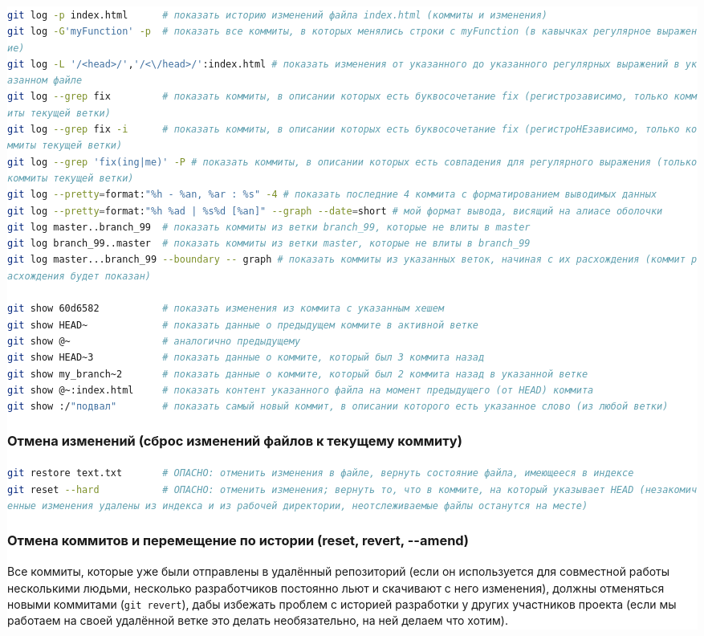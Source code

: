 ``` bash
git log -p index.html      # показать историю изменений файла index.html (коммиты и изменения)
git log -G'myFunction' -p  # показать все коммиты, в которых менялись строки с myFunction (в кавычках регулярное выражение)
git log -L '/<head>/','/<\/head>/':index.html # показать изменения от указанного до указанного регулярных выражений в указанном файле
git log --grep fix         # показать коммиты, в описании которых есть буквосочетание fix (регистрозависимо, только коммиты текущей ветки)
git log --grep fix -i      # показать коммиты, в описании которых есть буквосочетание fix (регистроНЕзависимо, только коммиты текущей ветки)
git log --grep 'fix(ing|me)' -P # показать коммиты, в описании которых есть совпадения для регулярного выражения (только коммиты текущей ветки)
git log --pretty=format:"%h - %an, %ar : %s" -4 # показать последние 4 коммита с форматированием выводимых данных
git log --pretty=format:"%h %ad | %s%d [%an]" --graph --date=short # мой формат вывода, висящий на алиасе оболочки
git log master..branch_99  # показать коммиты из ветки branch_99, которые не влиты в master
git log branch_99..master  # показать коммиты из ветки master, которые не влиты в branch_99
git log master...branch_99 --boundary -- graph # показать коммиты из указанных веток, начиная с их расхождения (коммит расхождения будет показан)

git show 60d6582           # показать изменения из коммита с указанным хешем
git show HEAD~             # показать данные о предыдущем коммите в активной ветке
git show @~                # аналогично предыдущему
git show HEAD~3            # показать данные о коммите, который был 3 коммита назад
git show my_branch~2       # показать данные о коммите, который был 2 коммита назад в указанной ветке
git show @~:index.html     # показать контент указанного файла на момент предыдущего (от HEAD) коммита
git show :/"подвал"        # показать самый новый коммит, в описании которого есть указанное слово (из любой ветки)
```

### Отмена изменений (сброс изменений файлов к текущему коммиту)

``` bash
git restore text.txt       # ОПАСНО: отменить изменения в файле, вернуть состояние файла, имеющееся в индексе
git reset --hard           # ОПАСНО: отменить изменения; вернуть то, что в коммите, на который указывает HEAD (незакомиченные изменения удалены из индекса и из рабочей директории, неотслеживаемые файлы останутся на месте)
```

### Отмена коммитов и перемещение по истории (reset, revert, --amend)

Все коммиты, которые уже были отправлены в удалённый репозиторий (если он используется для совместной работы несколькими людьми, несколько разработчиков постоянно льют и скачивают с него изменения), должны отменяться новыми коммитами (`git revert`), дабы избежать проблем с историей разработки у других участников проекта (если мы работаем на своей удалённой ветке это делать необязательно, на ней делаем что хотим).
